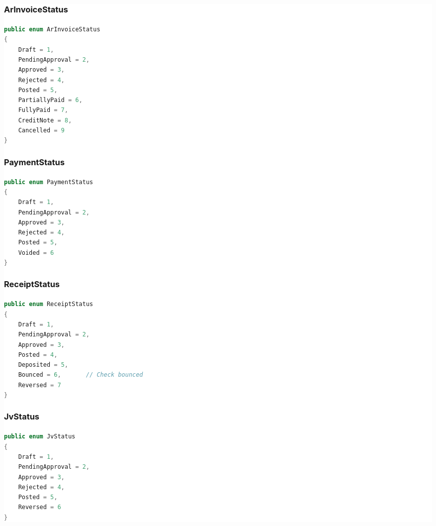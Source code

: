 ### ArInvoiceStatus
```csharp
public enum ArInvoiceStatus
{
    Draft = 1,
    PendingApproval = 2,
    Approved = 3,
    Rejected = 4,
    Posted = 5,
    PartiallyPaid = 6,
    FullyPaid = 7,
    CreditNote = 8,
    Cancelled = 9
}
```

### PaymentStatus
```csharp
public enum PaymentStatus
{
    Draft = 1,
    PendingApproval = 2,
    Approved = 3,
    Rejected = 4,
    Posted = 5,
    Voided = 6
}
```

### ReceiptStatus
```csharp
public enum ReceiptStatus
{
    Draft = 1,
    PendingApproval = 2,
    Approved = 3,
    Posted = 4,
    Deposited = 5,
    Bounced = 6,       // Check bounced
    Reversed = 7
}
```

### JvStatus
```csharp
public enum JvStatus
{
    Draft = 1,
    PendingApproval = 2,
    Approved = 3,
    Rejected = 4,
    Posted = 5,
    Reversed = 6
}
```
